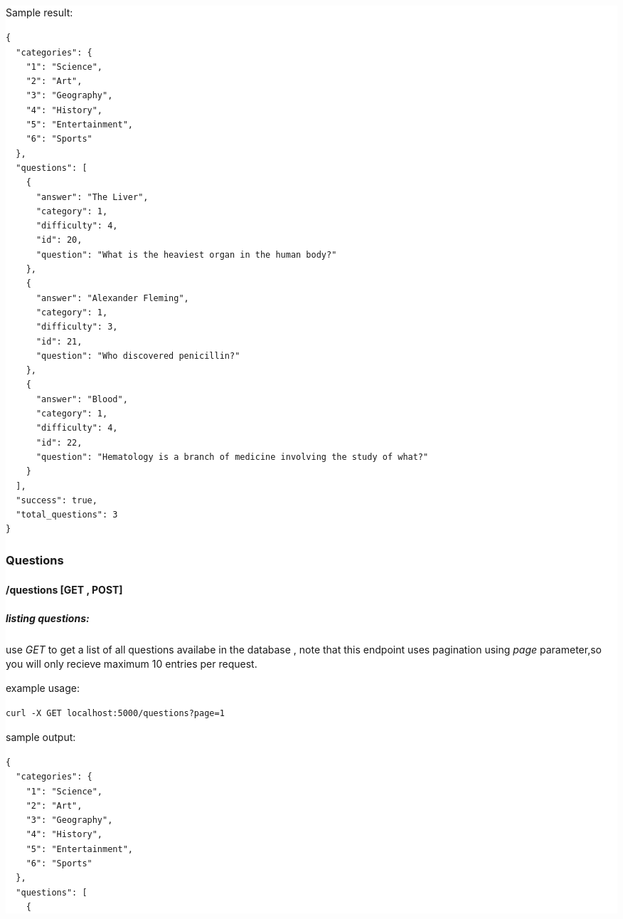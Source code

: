 ```
```
Sample result:
```
{
  "categories": {
    "1": "Science", 
    "2": "Art", 
    "3": "Geography", 
    "4": "History", 
    "5": "Entertainment", 
    "6": "Sports"
  }, 
  "questions": [
    {
      "answer": "The Liver", 
      "category": 1, 
      "difficulty": 4, 
      "id": 20, 
      "question": "What is the heaviest organ in the human body?"
    }, 
    {
      "answer": "Alexander Fleming", 
      "category": 1, 
      "difficulty": 3, 
      "id": 21, 
      "question": "Who discovered penicillin?"
    }, 
    {
      "answer": "Blood", 
      "category": 1, 
      "difficulty": 4, 
      "id": 22, 
      "question": "Hematology is a branch of medicine involving the study of what?"
    }
  ], 
  "success": true, 
  "total_questions": 3
}

```
### Questions
#### /questions [GET , POST]
##### listing questions:
use *GET* to get a list of all questions availabe in the database , note that this endpoint uses pagination using *page* parameter,so you will only recieve maximum 10 entries per request.  

example usage:  
```
curl -X GET localhost:5000/questions?page=1
```
sample output:
```
{
  "categories": {
    "1": "Science", 
    "2": "Art", 
    "3": "Geography", 
    "4": "History", 
    "5": "Entertainment", 
    "6": "Sports"
  }, 
  "questions": [
    {
```